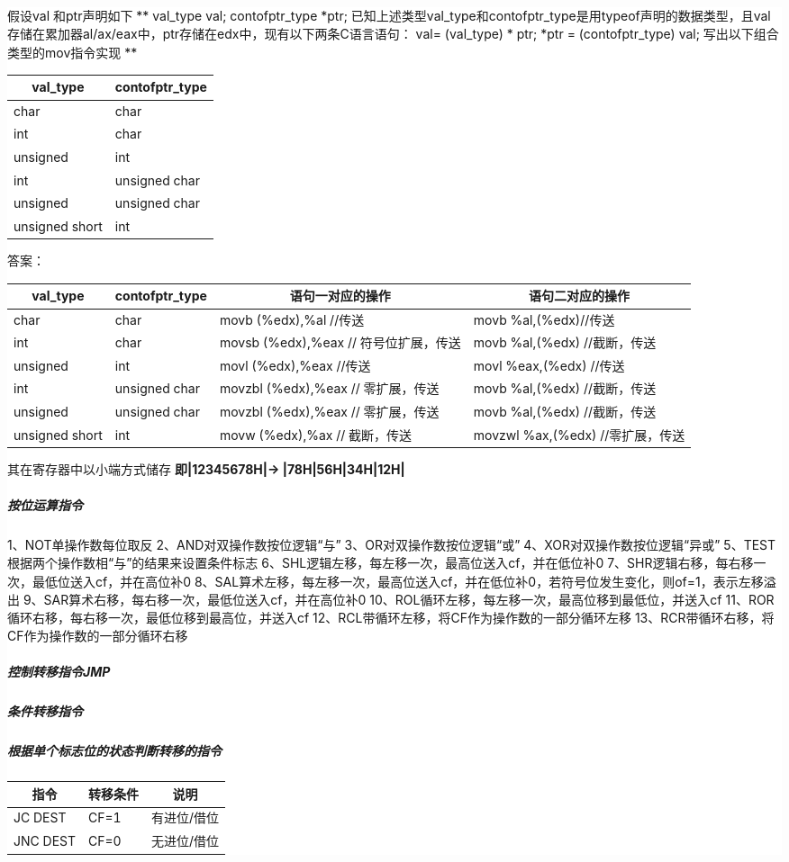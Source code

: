 假设val 和ptr声明如下
**
val_type val;
contofptr_type *ptr;
已知上述类型val_type和contofptr_type是用typeof声明的数据类型，且val存储在累加器al/ax/eax中，ptr存储在edx中，现有以下两条C语言语句：
val= (val_type) * ptr;
*ptr = (contofptr_type) val;
写出以下组合类型的mov指令实现
**

| val_type | contofptr_type | 
| --- | --- |
| char | char |
| int | char |
| unsigned | int |
| int | unsigned char |
| unsigned | unsigned char |
| unsigned short | int |

答案：

|val_type        |contofptr_type|语句一对应的操作                        |       语句二对应的操作
----------------|--------------|-------------------------             |----
|char            | char         | movb  (%edx),%al //传送              |movb %al,(%edx)//传送|
|int             | char         | movsb (%edx),%eax // 符号位扩展，传送  |movb %al,(%edx)  //截断，传送|
|unsigned        | int          |movl (%edx),%eax //传送               |movl %eax,(%edx)  //传送|
|int             | unsigned char| movzbl (%edx),%eax // 零扩展，传送     | movb %al,(%edx)   //截断，传送|
|unsigned        | unsigned char|movzbl (%edx),%eax // 零扩展，传送      | movb %al,(%edx)   //截断，传送|
|unsigned short  | int          |movw (%edx),%ax // 截断，传送          | movzwl %ax,(%edx)   //零扩展，传送|

其在寄存器中以小端方式储存
**即|12345678H|-> |78H|56H|34H|12H|**
##### 按位运算指令
1、NOT单操作数每位取反
2、AND对双操作数按位逻辑“与”
3、OR对双操作数按位逻辑“或”
4、XOR对双操作数按位逻辑“异或”
5、TEST根据两个操作数相“与”的结果来设置条件标志
6、SHL逻辑左移，每左移一次，最高位送入cf，并在低位补0
7、SHR逻辑右移，每右移一次，最低位送入cf，并在高位补0
8、SAL算术左移，每左移一次，最高位送入cf，并在低位补0，若符号位发生变化，则of=1，表示左移溢出
9、SAR算术右移，每右移一次，最低位送入cf，并在高位补0
10、ROL循环左移，每左移一次，最高位移到最低位，并送入cf
11、ROR循环右移，每右移一次，最低位移到最高位，并送入cf
12、RCL带循环左移，将CF作为操作数的一部分循环左移
13、RCR带循环右移，将CF作为操作数的一部分循环右移
##### 控制转移指令JMP
##### 条件转移指令
##### 根据单个标志位的状态判断转移的指令
| 指令 | 转移条件 | 说明 |
| --- | --- | --- |
| JC DEST | CF=1 | 有进位/借位 |
| JNC DEST | CF=0 | 无进位/借位 |